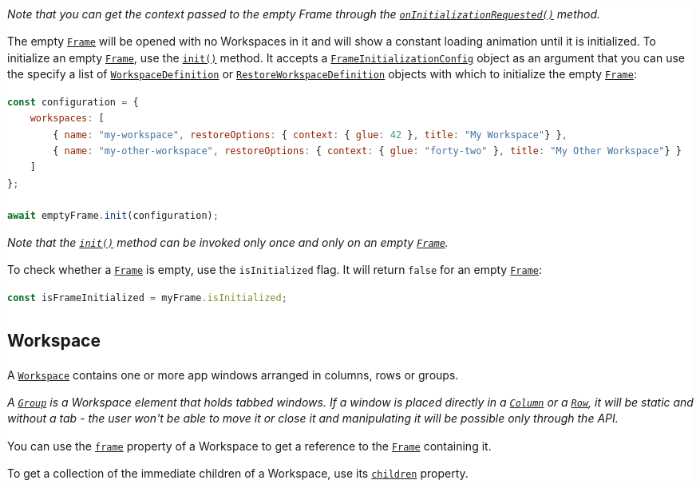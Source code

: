 *Note that you can get the context passed to the empty Frame through the [`onInitializationRequested()`](../../../../reference/core/latest/workspaces/index.html#API-onInitializationRequested) method.*

The empty [`Frame`](../../../../reference/core/latest/workspaces/index.html#Frame) will be opened with no Workspaces in it and will show a constant loading animation until it is initialized. To initialize an empty [`Frame`](../../../../reference/core/latest/workspaces/index.html#Frame), use the [`init()`](../../../../reference/core/latest/workspaces/index.html#Frame-init) method. It accepts a [`FrameInitializationConfig`](../../../../reference/core/latest/workspaces/index.html#FrameInitializationConfig) object as an argument that you can use the specify a list of [`WorkspaceDefinition`](../../../../reference/core/latest/workspaces/index.html#WorkspaceDefinition) or [`RestoreWorkspaceDefinition`](../../../../reference/core/latest/workspaces/index.html#RestoreWorkspaceDefinition) objects with which to initialize the empty [`Frame`](../../../../reference/core/latest/workspaces/index.html#Frame):

```javascript
const configuration = {
    workspaces: [
        { name: "my-workspace", restoreOptions: { context: { glue: 42 }, title: "My Workspace"} },
        { name: "my-other-workspace", restoreOptions: { context: { glue: "forty-two" }, title: "My Other Workspace"} }
    ]
};

await emptyFrame.init(configuration);
```

*Note that the [`init()`](../../../../reference/core/latest/workspaces/index.html#Frame-init) method can be invoked only once and only on an empty [`Frame`](../../../../reference/core/latest/workspaces/index.html#Frame).*

To check whether a [`Frame`](../../../../reference/core/latest/workspaces/index.html#Frame) is empty, use the `isInitialized` flag. It will return `false` for an empty [`Frame`](../../../../reference/core/latest/workspaces/index.html#Frame):

```javascript
const isFrameInitialized = myFrame.isInitialized;
```

## Workspace

A [`Workspace`](../../../../reference/core/latest/workspaces/index.html#Workspace) contains one or more app windows arranged in columns, rows or groups.

*A [`Group`](../../../../reference/core/latest/workspaces/index.html#Group) is a Workspace element that holds tabbed windows. If a window is placed directly in a [`Column`](../../../../reference/core/latest/workspaces/index.html#Column) or a [`Row`](../../../../reference/core/latest/workspaces/index.html#Row), it will be static and without a tab - the user won't be able to move it or close it and manipulating it will be possible only through the API.*

You can use the [`frame`](../../../../reference/core/latest/workspaces/index.html#Workspace-frame) property of a Workspace to get a reference to the [`Frame`](../../../../reference/core/latest/workspaces/index.html#Frame) containing it.

To get a collection of the immediate children of a Workspace, use its [`children`](../../../../reference/core/latest/workspaces/index.html#Workspace-children) property.
